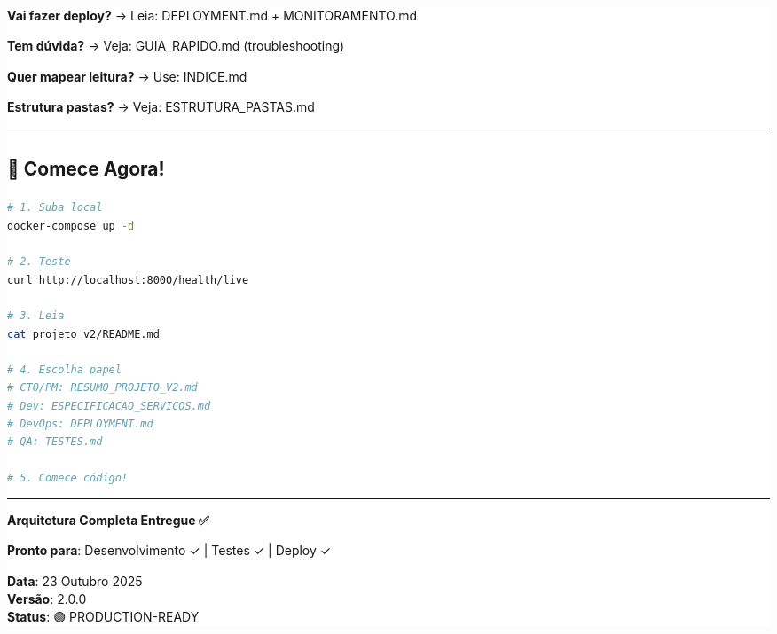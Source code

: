 **Vai fazer deploy?**
→ Leia: DEPLOYMENT.md + MONITORAMENTO.md

**Tem dúvida?**
→ Veja: GUIA_RAPIDO.md (troubleshooting)

**Quer mapear leitura?**
→ Use: INDICE.md

**Estrutura pastas?**
→ Veja: ESTRUTURA_PASTAS.md

---

## 🚀 Comece Agora!

```bash
# 1. Suba local
docker-compose up -d

# 2. Teste
curl http://localhost:8000/health/live

# 3. Leia
cat projeto_v2/README.md

# 4. Escolha papel
# CTO/PM: RESUMO_PROJETO_V2.md
# Dev: ESPECIFICACAO_SERVICOS.md
# DevOps: DEPLOYMENT.md
# QA: TESTES.md

# 5. Comece código!
```

---

**Arquitetura Completa Entregue ✅**

**Pronto para**: Desenvolvimento ✓ | Testes ✓ | Deploy ✓

**Data**: 23 Outubro 2025  
**Versão**: 2.0.0  
**Status**: 🟢 PRODUCTION-READY
